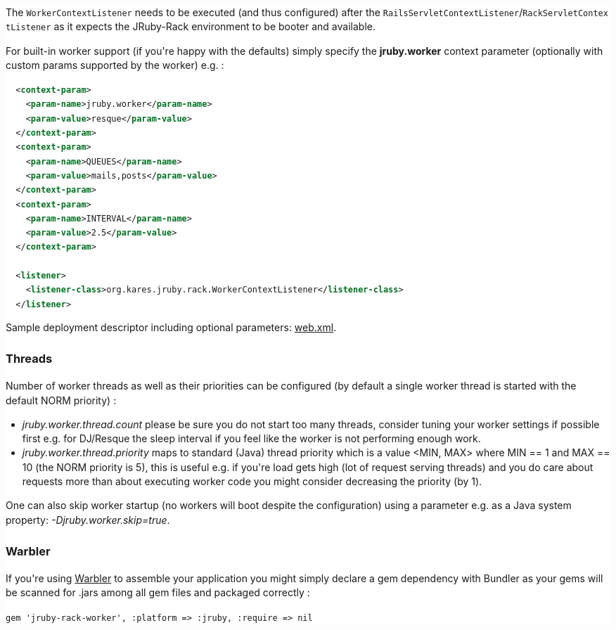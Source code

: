 The `WorkerContextListener` needs to be executed (and thus configured) after the
`RailsServletContextListener`/`RackServletContextListener` as it expects the
JRuby-Rack environment to be booter and available.

For built-in worker support (if you're happy with the defaults) simply specify
the **jruby.worker** context parameter (optionally with custom params supported
by the worker) e.g. :

```xml
  <context-param>
    <param-name>jruby.worker</param-name>
    <param-value>resque</param-value>
  </context-param>
  <context-param>
    <param-name>QUEUES</param-name>
    <param-value>mails,posts</param-value>
  </context-param>
  <context-param>
    <param-name>INTERVAL</param-name>
    <param-value>2.5</param-value>
  </context-param>

  <listener>
    <listener-class>org.kares.jruby.rack.WorkerContextListener</listener-class>
  </listener>
```

Sample deployment descriptor including optional parameters:
[web.xml](src/test/resources/sample.web.xml).

### Threads

Number of worker threads as well as their priorities can be configured (by
default a single worker thread is started with the default NORM priority) :

- *jruby.worker.thread.count* please be sure you do not start too many threads,
  consider tuning your worker settings if possible first e.g. for DJ/Resque the
  sleep interval if you feel like the worker is not performing enough work.
- *jruby.worker.thread.priority* maps to standard (Java) thread priority which
  is a value <MIN, MAX> where MIN == 1 and MAX == 10 (the NORM priority is 5),
  this is useful e.g. if you're load gets high (lot of request serving threads)
  and you do care about requests more than about executing worker code you might
  consider decreasing the priority (by 1).

One can also skip worker startup (no workers will boot despite the configuration)
using a parameter e.g. as a Java system property: *-Djruby.worker.skip=true*.

### Warbler

If you're using [Warbler](http://github.com/jruby/warbler) to assemble your
application you might simply declare a gem dependency with Bundler as your
gems will be scanned for .jars among all gem files and packaged correctly :

    gem 'jruby-rack-worker', :platform => :jruby, :require => nil
